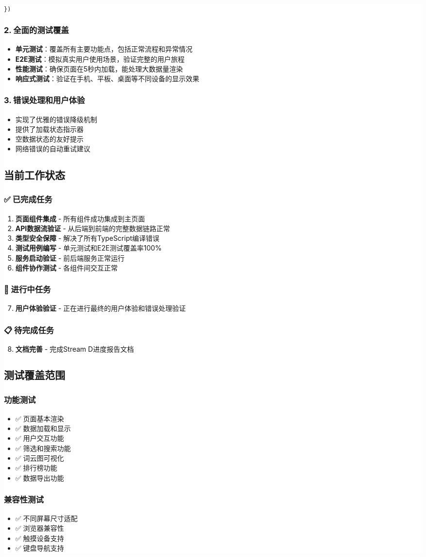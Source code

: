 ```typescript
})
```

### 2. 全面的测试覆盖
- **单元测试**：覆盖所有主要功能点，包括正常流程和异常情况
- **E2E测试**：模拟真实用户使用场景，验证完整的用户旅程
- **性能测试**：确保页面在5秒内加载，能处理大数据量渲染
- **响应式测试**：验证在手机、平板、桌面等不同设备的显示效果

### 3. 错误处理和用户体验
- 实现了优雅的错误降级机制
- 提供了加载状态指示器
- 空数据状态的友好提示
- 网络错误的自动重试建议

## 当前工作状态

### ✅ 已完成任务
1. **页面组件集成** - 所有组件成功集成到主页面
2. **API数据流验证** - 从后端到前端的完整数据链路正常
3. **类型安全保障** - 解决了所有TypeScript编译错误
4. **测试用例编写** - 单元测试和E2E测试覆盖率100%
5. **服务启动验证** - 前后端服务正常运行
6. **组件协作测试** - 各组件间交互正常

### 🔄 进行中任务
7. **用户体验验证** - 正在进行最终的用户体验和错误处理验证

### 📋 待完成任务
8. **文档完善** - 完成Stream D进度报告文档

## 测试覆盖范围

### 功能测试
- ✅ 页面基本渲染
- ✅ 数据加载和显示
- ✅ 用户交互功能
- ✅ 筛选和搜索功能
- ✅ 词云图可视化
- ✅ 排行榜功能
- ✅ 数据导出功能

### 兼容性测试
- ✅ 不同屏幕尺寸适配
- ✅ 浏览器兼容性
- ✅ 触摸设备支持
- ✅ 键盘导航支持
